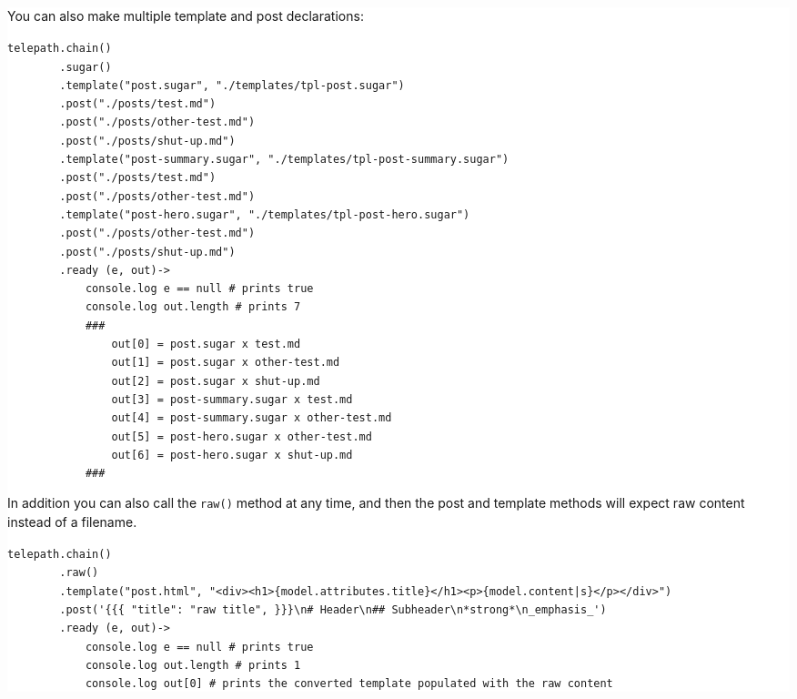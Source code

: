 You can also make multiple template and post declarations:

    telepath.chain()
            .sugar()
            .template("post.sugar", "./templates/tpl-post.sugar")
            .post("./posts/test.md")
            .post("./posts/other-test.md")
            .post("./posts/shut-up.md")
            .template("post-summary.sugar", "./templates/tpl-post-summary.sugar")
            .post("./posts/test.md")
            .post("./posts/other-test.md")
            .template("post-hero.sugar", "./templates/tpl-post-hero.sugar")
            .post("./posts/other-test.md")
            .post("./posts/shut-up.md")
            .ready (e, out)->
                console.log e == null # prints true
                console.log out.length # prints 7
                ###
                    out[0] = post.sugar x test.md
                    out[1] = post.sugar x other-test.md
                    out[2] = post.sugar x shut-up.md
                    out[3] = post-summary.sugar x test.md
                    out[4] = post-summary.sugar x other-test.md
                    out[5] = post-hero.sugar x other-test.md
                    out[6] = post-hero.sugar x shut-up.md
                ###

In addition you can also call the `raw()` method at any time, and then the post and template methods will expect raw content instead of a filename.

    telepath.chain()
            .raw()
            .template("post.html", "<div><h1>{model.attributes.title}</h1><p>{model.content|s}</p></div>")
            .post('{{{ "title": "raw title", }}}\n# Header\n## Subheader\n*strong*\n_emphasis_')
            .ready (e, out)->
                console.log e == null # prints true
                console.log out.length # prints 1
                console.log out[0] # prints the converted template populated with the raw content


[raconteur-scribe]: https://www.npmjs.com/package/raconteur-scribe "The raconteur-scribe module"
[raconteur-crier]: https://www.npmjs.com/package/raconteur-crier "The raconteur-crier module"
[raconteur-herald]: https://www.npmjs.com/package/raconteur-crier#herald "The raconteur-crier module (Herald)"
[marked]: https://www.npmjs.com/package/marked "The marked module"
[custom-renderer]: #custom-renderer "Rendering with a custom markdown renderer"